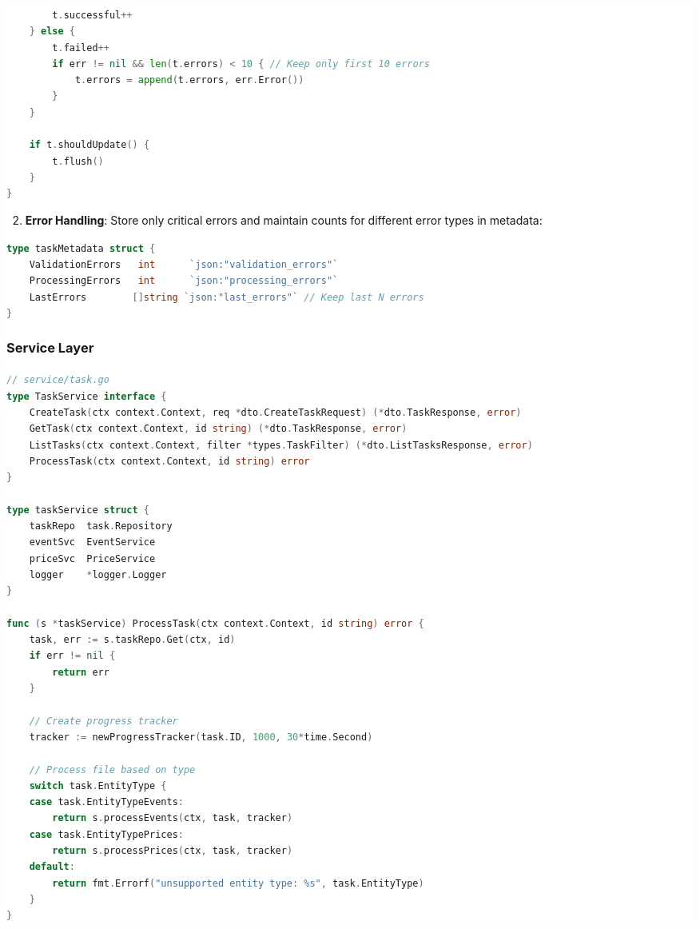 ```go
        t.successful++
    } else {
        t.failed++
        if err != nil && len(t.errors) < 10 { // Keep only first 10 errors
            t.errors = append(t.errors, err.Error())
        }
    }
    
    if t.shouldUpdate() {
        t.flush()
    }
}
```

2. **Error Handling**: Store only critical errors and maintain counts for different error types in metadata:
```go
type taskMetadata struct {
    ValidationErrors   int      `json:"validation_errors"`
    ProcessingErrors   int      `json:"processing_errors"`
    LastErrors        []string `json:"last_errors"` // Keep last N errors
}
```

### Service Layer

```go
// service/task.go
type TaskService interface {
    CreateTask(ctx context.Context, req *dto.CreateTaskRequest) (*dto.TaskResponse, error)
    GetTask(ctx context.Context, id string) (*dto.TaskResponse, error)
    ListTasks(ctx context.Context, filter *types.TaskFilter) (*dto.ListTasksResponse, error)
    ProcessTask(ctx context.Context, id string) error
}

type taskService struct {
    taskRepo  task.Repository
    eventSvc  EventService
    priceSvc  PriceService
    logger    *logger.Logger
}

func (s *taskService) ProcessTask(ctx context.Context, id string) error {
    task, err := s.taskRepo.Get(ctx, id)
    if err != nil {
        return err
    }
    
    // Create progress tracker
    tracker := newProgressTracker(task.ID, 1000, 30*time.Second)
    
    // Process file based on type
    switch task.EntityType {
    case task.EntityTypeEvents:
        return s.processEvents(ctx, task, tracker)
    case task.EntityTypePrices:
        return s.processPrices(ctx, task, tracker)
    default:
        return fmt.Errorf("unsupported entity type: %s", task.EntityType)
    }
}
```

